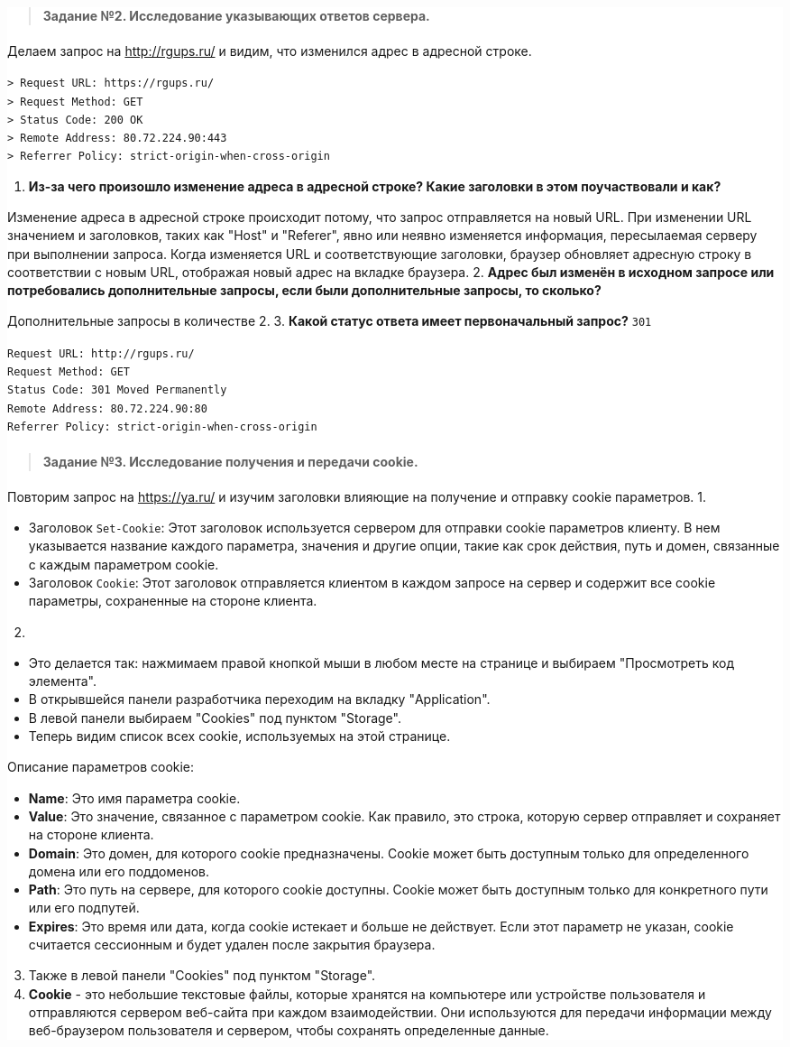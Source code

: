 > #### Задание №2. Исследование указывающих ответов сервера.
Делаем запрос на http://rgups.ru/ и видим, что изменился адрес в адресной строке.
```shell
> Request URL: https://rgups.ru/
> Request Method: GET
> Status Code: 200 OK
> Remote Address: 80.72.224.90:443
> Referrer Policy: strict-origin-when-cross-origin
```
1. **Из-за чего произошло изменение адреса в адресной строке? Какие заголовки в этом поучаствовали и как?**

Изменение адреса в адресной строке происходит потому, что запрос отправляется на новый URL. При изменении URL значением и заголовков, таких как "Host" и "Referer", явно или неявно изменяется информация, пересылаемая серверу при выполнении запроса. Когда изменяется URL и соответствующие заголовки, браузер обновляет адресную строку в соответствии с новым URL, отображая новый адрес на вкладке браузера. 
2. **Адрес был изменён в исходном запросе или потребовались дополнительные запросы, если были дополнительные запросы, то сколько?**

Дополнительные запросы в количестве 2.
3. **Какой статус ответа имеет первоначальный запрос?**
`301`
```shell
Request URL: http://rgups.ru/
Request Method: GET
Status Code: 301 Moved Permanently
Remote Address: 80.72.224.90:80
Referrer Policy: strict-origin-when-cross-origin
```
>#### Задание №3. Исследование получения и передачи cookie.
Повторим запрос на https://ya.ru/ и изучим заголовки влияющие на получение и отправку cookie параметров. 
1. 
- Заголовок `Set-Cookie`: Этот заголовок используется сервером для отправки cookie параметров клиенту. В нем указывается название каждого параметра, значения и другие опции, такие как срок действия, путь и домен, связанные с каждым параметром cookie. 
- Заголовок `Cookie`: Этот заголовок отправляется клиентом в каждом запросе на сервер и содержит все cookie параметры, сохраненные на стороне клиента. 
2.
- Это делается так: нажмимаем правой кнопкой мыши в любом месте на странице и выбираем "Просмотреть код элемента".
- В открывшейся панели разработчика переходим на вкладку "Application".
- В левой панели выбираем "Cookies" под пунктом "Storage".
- Теперь видим список всех cookie, используемых на этой странице.

Описание параметров cookie:

- **Name**: Это имя параметра cookie.
- **Value**: Это значение, связанное с параметром cookie. Как правило, это строка, которую сервер отправляет и сохраняет на стороне клиента.
- **Domain**: Это домен, для которого cookie предназначены. Cookie может быть доступным только для определенного домена или его поддоменов.
- **Path**: Это путь на сервере, для которого cookie доступны. Cookie может быть доступным только для конкретного пути или его подпутей.
- **Expires**: Это время или дата, когда cookie истекает и больше не действует. Если этот параметр не указан, cookie считается сессионным и будет удален после закрытия браузера.
3. Также в левой панели "Cookies" под пунктом "Storage".
4. **Cookie** - это небольшие текстовые файлы, которые хранятся на компьютере или устройстве пользователя и отправляются сервером веб-сайта при каждом взаимодействии. Они используются для передачи информации между веб-браузером пользователя и сервером, чтобы сохранять определенные данные.

